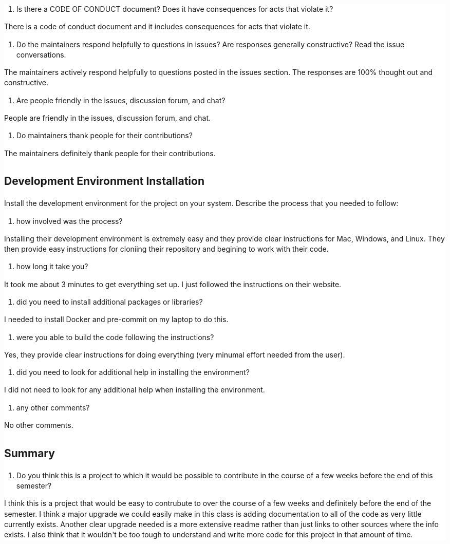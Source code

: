 1. Is there a CODE OF CONDUCT document? Does it have consequences for acts that
violate it? <br>

There is a code of conduct document and it includes consequences for acts that violate it. 

1. Do the maintainers respond helpfully to questions in issues?
Are responses generally constructive? Read the issue conversations. <br>

The maintainers actively respond helpfully to questions posted in the issues section. The responses are 100% thought out and constructive. 

1. Are people friendly in the issues, discussion forum, and chat? <br>

People are friendly in the issues, discussion forum, and chat. 

1. Do maintainers thank people for their contributions? <br>

The maintainers definitely thank people for their contributions. 


## Development Environment Installation

Install the development environment for the project on your system.
Describe the process that you needed to follow:

1. how involved was the process? <br>

Installing their development environment is extremely easy and they provide clear instructions for Mac, Windows, and Linux. They then provide easy instructions for cloniing their repository and begining to work with their code. 

1. how long it take you? <br>

It took me about 3 minutes to get everything set up. I just followed the instructions on their website. 

1. did you need to install additional packages or libraries? <br>

I needed to install Docker and pre-commit on my laptop to do this. 

1. were you able to build the code following the instructions? <br>

Yes, they provide clear instructions for doing everything (very minumal effort needed from the user). 

1. did you need to look for additional help in installing the environment? <br>

I did not need to look for any additional help when installing the environment. 

1. any other comments? <br>

No other comments. 




## Summary
1. Do you think  this is a project to which it would be possible to contribute
in the course of a few weeks before the end of this semester? <br>

I think this is a project that would be easy to contrubute to over the course of a few weeks and definitely before the end of the semester. I think a major upgrade we could easily make in this class is adding documentation to all of the code as very little currently exists. Another clear upgrade needed is a more extensive readme rather than just links to other sources where the info exists. I also think that it wouldn't be too tough to understand and write more code for this project in that amount of time. 
	<!--
	Explain your position. Do NOT simply say 'yes or 'no'.
	-->
